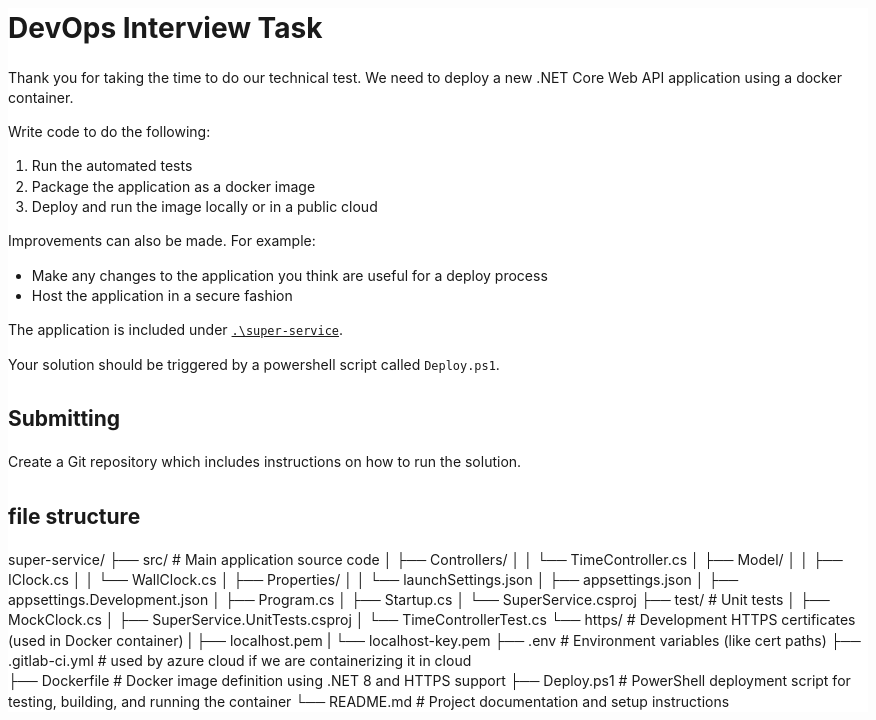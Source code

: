 # DevOps Interview Task

Thank you for taking the time to do our technical test. We need to deploy a new .NET Core Web API application using a docker container.

Write code to do the following:

1. Run the automated tests
2. Package the application as a docker image
3. Deploy and run the image locally or in a public cloud

Improvements can also be made. For example:

- Make any changes to the application you think are useful for a deploy process
- Host the application in a secure fashion

The application is included under [`.\super-service`](`.\super-service`).

Your solution should be triggered by a powershell script called `Deploy.ps1`.

## Submitting

Create a Git repository which includes instructions on how to run the solution.  

## file structure

super-service/
├── src/                      # Main application source code
│   ├── Controllers/
│   │   └── TimeController.cs
│   ├── Model/
│   │   ├── IClock.cs
│   │   └── WallClock.cs
│   ├── Properties/
│   │   └── launchSettings.json
│   ├── appsettings.json
│   ├── appsettings.Development.json
│   ├── Program.cs
│   ├── Startup.cs
│   └── SuperService.csproj
├── test/                     # Unit tests
│   ├── MockClock.cs
│   ├── SuperService.UnitTests.csproj
│   └── TimeControllerTest.cs
└── https/                   # Development HTTPS certificates (used in Docker container)
|    ├── localhost.pem
|    └── localhost-key.pem
├── .env                      # Environment variables (like cert paths)
├── .gitlab-ci.yml            # used by azure cloud if we are containerizing it in cloud        
├── Dockerfile                # Docker image definition using .NET 8 and HTTPS support
├── Deploy.ps1                # PowerShell deployment script for testing, building, and running the container
└── README.md                 # Project documentation and setup instructions

